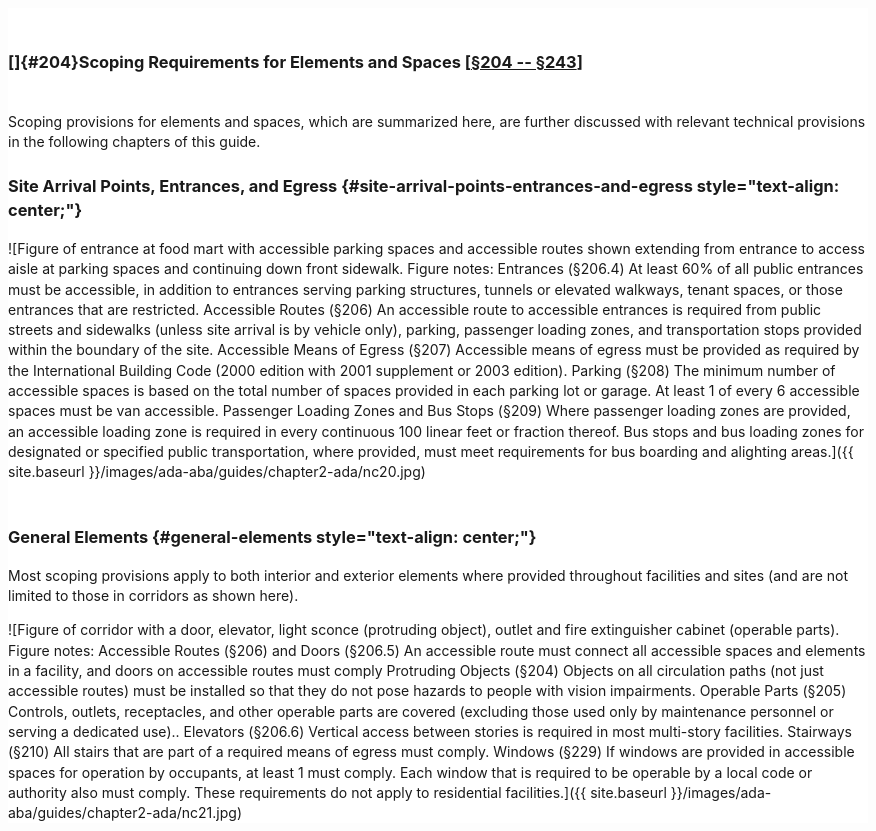  

### []{#204}Scoping Requirements for Elements and Spaces \[[§204 -- §243](../ada-standards/chapter-2-scoping-requirements.html#204%20Protruding%20Objects)\]

\
Scoping provisions for elements and spaces, which are summarized here,
are further discussed with relevant technical provisions in the
following chapters of this guide.

### **Site Arrival Points, Entrances, and Egress** {#site-arrival-points-entrances-and-egress style="text-align: center;"}

![Figure of entrance at food mart with accessible parking spaces and
accessible routes shown extending from entrance to access aisle at
parking spaces and continuing down front sidewalk. Figure notes:
Entrances (§206.4) At least 60% of all public entrances must be
accessible, in addition to entrances serving parking structures, tunnels
or elevated walkways, tenant spaces, or those entrances that are
restricted. Accessible Routes (§206) An accessible route to accessible
entrances is required from public streets and sidewalks (unless site
arrival is by vehicle only), parking, passenger loading zones, and
transportation stops provided within the boundary of the site.
Accessible Means of Egress (§207) Accessible means of egress must be
provided as required by the International Building Code (2000 edition
with 2001 supplement or 2003 edition). Parking (§208) The minimum number
of accessible spaces is based on the total number of spaces provided in
each parking lot or garage. At least 1 of every 6 accessible spaces must
be van accessible. Passenger Loading Zones and Bus Stops (§209) Where
passenger loading zones are provided, an accessible loading zone is
required in every continuous 100 linear feet or fraction thereof. Bus
stops and bus loading zones for designated or specified public
transportation, where provided, must meet requirements for bus boarding
and alighting
areas.]({{ site.baseurl }}/images/ada-aba/guides/chapter2-ada/nc20.jpg)\
 

### **General Elements** {#general-elements style="text-align: center;"}

Most scoping provisions apply to both interior and exterior elements
where provided throughout facilities and sites (and are not limited to
those in corridors as shown here).

![Figure of corridor with a door, elevator, light sconce (protruding
object), outlet and fire extinguisher cabinet (operable parts). Figure
notes: Accessible Routes (§206) and Doors (§206.5) An accessible route
must connect all accessible spaces and elements in a facility, and doors
on accessible routes must comply Protruding Objects (§204) Objects on
all circulation paths (not just accessible routes) must be installed so
that they do not pose hazards to people with vision impairments.
Operable Parts (§205) Controls, outlets, receptacles, and other operable
parts are covered (excluding those used only by maintenance personnel or
serving a dedicated use).. Elevators (§206.6) Vertical access between
stories is required in most multi-story facilities. Stairways (§210) All
stairs that are part of a required means of egress must comply. Windows
(§229) If windows are provided in accessible spaces for operation by
occupants, at least 1 must comply. Each window that is required to be
operable by a local code or authority also must comply. These
requirements do not apply to residential
facilities.]({{ site.baseurl }}/images/ada-aba/guides/chapter2-ada/nc21.jpg)
